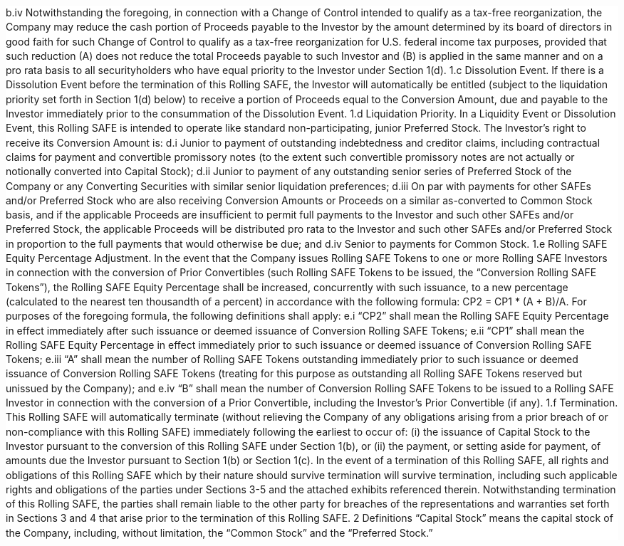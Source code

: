 b.iv Notwithstanding the foregoing, in connection with a Change of Control intended to qualify as a tax-free reorganization, the Company may reduce the cash portion of Proceeds payable to the Investor by the amount determined by its board of directors in good faith for such Change of Control to qualify as a tax-free reorganization for U.S. federal income tax purposes, provided that such reduction (A) does not reduce the total Proceeds payable to such Investor and (B) is applied in the same manner and on a pro rata basis to all securityholders who have equal priority to the Investor under Section 1(d).
1.c Dissolution Event. If there is a Dissolution Event before the termination of this Rolling SAFE, the Investor will automatically be entitled (subject to the liquidation priority set forth in Section 1(d) below) to receive a portion of Proceeds equal to the Conversion Amount, due and payable to the Investor immediately prior to the consummation of the Dissolution Event.
1.d Liquidation Priority. In a Liquidity Event or Dissolution Event, this Rolling SAFE is intended to operate like standard non-participating, junior Preferred Stock. The Investor’s right to receive its Conversion Amount is:
d.i Junior to payment of outstanding indebtedness and creditor claims, including contractual claims for payment and convertible promissory notes (to the extent such convertible promissory notes are not actually or notionally converted into Capital Stock);
d.ii Junior to payment of any outstanding senior series of Preferred Stock of the Company or any Converting Securities with similar senior liquidation preferences;
d.iii On par with payments for other SAFEs and/or Preferred Stock who are also receiving Conversion Amounts or Proceeds on a similar as-converted to Common Stock basis, and if the applicable Proceeds are insufficient to permit full payments to the Investor and such other SAFEs and/or Preferred Stock, the applicable Proceeds will be distributed pro rata to the Investor and such other SAFEs and/or Preferred Stock in proportion to the full payments that would otherwise be due; and
d.iv Senior to payments for Common Stock.
1.e Rolling SAFE Equity Percentage Adjustment. In the event that the Company issues Rolling SAFE Tokens to one or more Rolling SAFE Investors in connection with the conversion of Prior Convertibles (such Rolling SAFE Tokens to be issued, the “Conversion Rolling SAFE Tokens”), the Rolling SAFE Equity Percentage shall be increased, concurrently with such issuance, to a new percentage (calculated to the nearest ten thousandth of a percent) in accordance with the following formula:
CP2 = CP1 \* (A + B)/A.
For purposes of the foregoing formula, the following definitions shall apply:
e.i “CP2” shall mean the Rolling SAFE Equity Percentage in effect immediately after such issuance or deemed issuance of Conversion Rolling SAFE Tokens;
e.ii “CP1” shall mean the Rolling SAFE Equity Percentage in effect immediately prior to such issuance or deemed issuance of Conversion Rolling SAFE Tokens;
e.iii “A” shall mean the number of Rolling SAFE Tokens outstanding immediately prior to such issuance or deemed issuance of Conversion Rolling SAFE Tokens (treating for this purpose as outstanding all Rolling SAFE Tokens reserved but unissued by the Company); and
e.iv “B” shall mean the number of Conversion Rolling SAFE Tokens to be issued to a Rolling SAFE Investor in connection with the conversion of a Prior Convertible, including the Investor’s Prior Convertible (if any).
1.f Termination. This Rolling SAFE will automatically terminate (without relieving the Company of any obligations arising from a prior breach of or non-compliance with this Rolling SAFE) immediately following the earliest to occur of: (i) the issuance of Capital Stock to the Investor pursuant to the conversion of this Rolling SAFE under Section 1(b), or (ii) the payment, or setting aside for payment, of amounts due the Investor pursuant to Section 1(b) or Section 1(c). In the event of a termination of this Rolling SAFE, all rights and obligations of this Rolling SAFE which by their nature should survive termination will survive termination, including such applicable rights and obligations of the parties under Sections 3-5 and the attached exhibits referenced therein. Notwithstanding termination of this Rolling SAFE, the parties shall remain liable to the other party for breaches of the representations and warranties set forth in Sections 3 and 4 that arise prior to the termination of this Rolling SAFE.
2 Definitions
“Capital Stock” means the capital stock of the Company, including, without limitation, the “Common Stock” and the “Preferred Stock.”